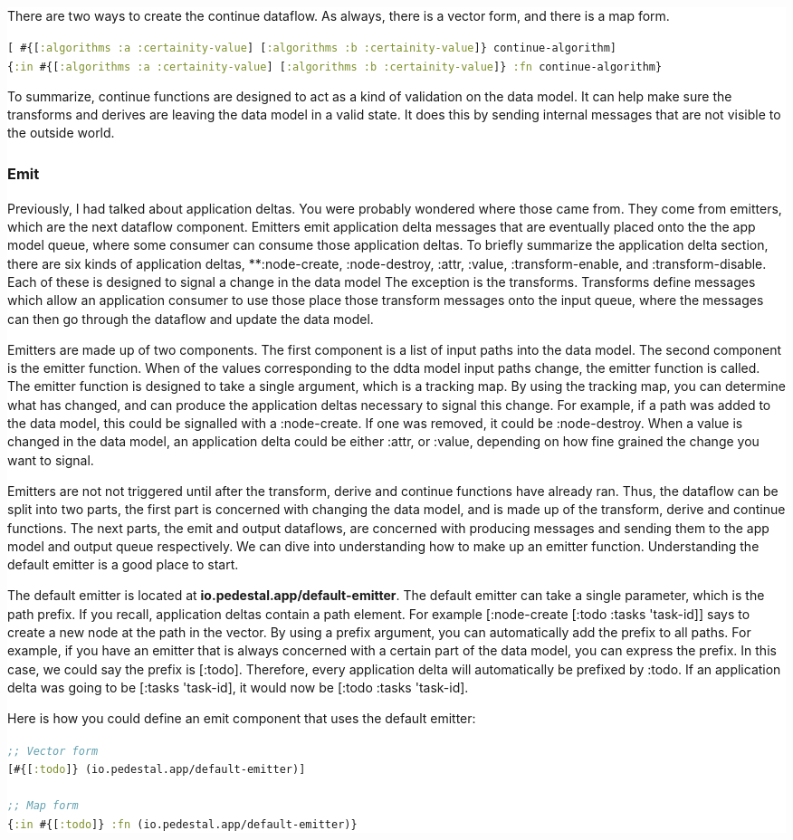 There are two ways to create the continue dataflow.  As always, there is a vector form, and there is a map form.

```clojure
[ #{[:algorithms :a :certainity-value] [:algorithms :b :certainity-value]} continue-algorithm]
{:in #{[:algorithms :a :certainity-value] [:algorithms :b :certainity-value]} :fn continue-algorithm}
```
To summarize, continue functions are designed to act as a kind of validation on the data model.  It can help make sure the transforms and derives are leaving the data model in a valid state.  It does this by sending internal messages that are not visible to the outside world.

### Emit

Previously, I had talked about application deltas.  You were probably wondered where those came from.  They come from emitters, which are the next dataflow component.  Emitters emit application delta messages that are eventually placed onto the the app model queue, where some consumer can consume those application deltas.  To briefly summarize the application delta section, there are six kinds of application deltas, **:node-create, :node-destroy, :attr, :value, :transform-enable, and :transform-disable.  Each of these is designed to signal a change in the data model The exception is the transforms.  Transforms define messages which allow an application consumer to use those place those transform messages onto the input queue, where the messages can then go through the dataflow and update the data model.

Emitters are made up of two components.  The first component is a list of input paths into the data model.  The second component is the emitter function.  When of the values corresponding to the ddta model input paths change, the emitter function is called.  The emitter function is designed to take a single argument, which is a tracking map.  By using the tracking map, you can determine what has changed, and can produce the application deltas necessary to signal this change.  For example, if a path was added to the data model, this could be signalled with a :node-create.  If one was removed, it could be :node-destroy.  When a value is changed in the data model, an application delta could be either :attr, or :value, depending on how fine grained the change you want to signal.

Emitters are not not triggered until after the transform, derive and continue functions have already ran.  Thus, the dataflow can be split into two parts, the first part is concerned with changing the data model, and is made up of the transform, derive and continue functions.  The next parts, the emit and output dataflows, are concerned with producing messages and sending them to the app model and output queue respectively.  We can dive into understanding how to make up an emitter function.  Understanding the default emitter is a good place to start.

The default emitter is located at **io.pedestal.app/default-emitter**.  The default emitter can take a single parameter, which is the path prefix.  If you recall, application deltas contain a path element.  For example [:node-create [:todo :tasks 'task-id]] says to create a new node at the path in the vector.  By using a prefix argument, you can automatically add the prefix to all paths.  For example, if you have an emitter that is always concerned with a certain part of the data model, you can express the prefix. In this case, we could say the prefix is [:todo].  Therefore, every application delta will automatically be prefixed by :todo.  If an application delta was going to be [:tasks 'task-id], it would now be [:todo :tasks 'task-id].

Here is how you could define an emit component that uses the default emitter:

```clojure
;; Vector form
[#{[:todo]} (io.pedestal.app/default-emitter)]

;; Map form
{:in #{[:todo]} :fn (io.pedestal.app/default-emitter)}
```
